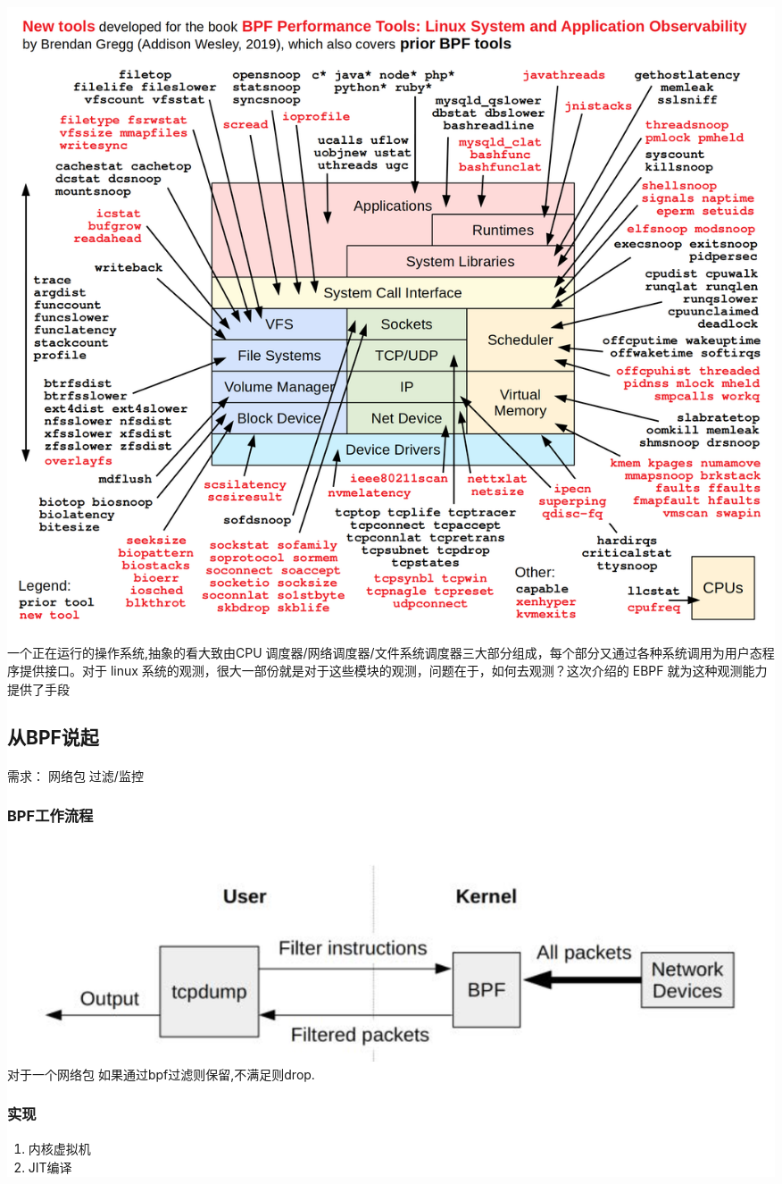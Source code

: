 <img src="./bpf_performance_tools.png" alt="drawing" width="980"/>

一个正在运行的操作系统,抽象的看大致由CPU 调度器/网络调度器/文件系统调度器三大部分组成，每个部分又通过各种系统调用为用户态程序提供接口。对于 linux 系统的观测，很大一部份就是对于这些模块的观测，问题在于，如何去观测？这次介绍的 EBPF 就为这种观测能力提供了手段

## 从BPF说起
需求： 网络包 过滤/监控
### BPF工作流程
![](./bpf工作流程.png)
对于一个网络包 如果通过bpf过滤则保留,不满足则drop.
### 实现
1. 内核虚拟机
2. JIT编译

